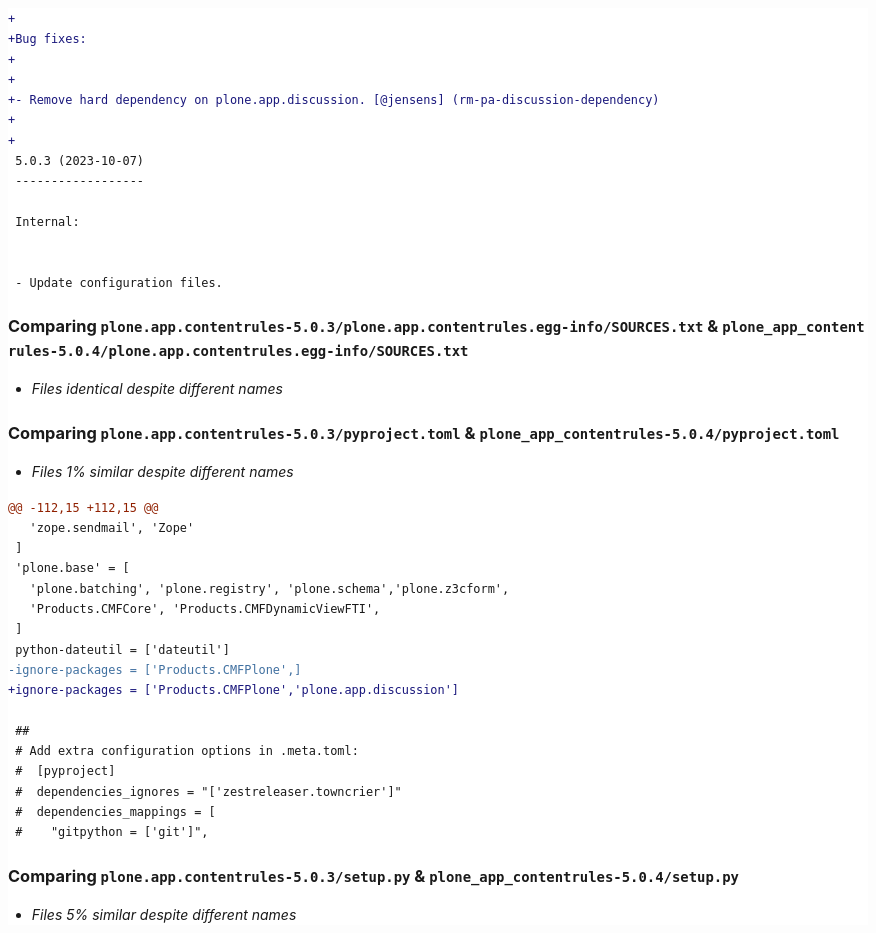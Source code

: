 ```diff
+
+Bug fixes:
+
+
+- Remove hard dependency on plone.app.discussion. [@jensens] (rm-pa-discussion-dependency)
+
+
 5.0.3 (2023-10-07)
 ------------------
 
 Internal:
 
 
 - Update configuration files.
```

### Comparing `plone.app.contentrules-5.0.3/plone.app.contentrules.egg-info/SOURCES.txt` & `plone_app_contentrules-5.0.4/plone.app.contentrules.egg-info/SOURCES.txt`

 * *Files identical despite different names*

### Comparing `plone.app.contentrules-5.0.3/pyproject.toml` & `plone_app_contentrules-5.0.4/pyproject.toml`

 * *Files 1% similar despite different names*

```diff
@@ -112,15 +112,15 @@
   'zope.sendmail', 'Zope'
 ]
 'plone.base' = [
   'plone.batching', 'plone.registry', 'plone.schema','plone.z3cform',
   'Products.CMFCore', 'Products.CMFDynamicViewFTI',
 ]
 python-dateutil = ['dateutil']
-ignore-packages = ['Products.CMFPlone',]
+ignore-packages = ['Products.CMFPlone','plone.app.discussion']
 
 ##
 # Add extra configuration options in .meta.toml:
 #  [pyproject]
 #  dependencies_ignores = "['zestreleaser.towncrier']"
 #  dependencies_mappings = [
 #    "gitpython = ['git']",
```

### Comparing `plone.app.contentrules-5.0.3/setup.py` & `plone_app_contentrules-5.0.4/setup.py`

 * *Files 5% similar despite different names*
